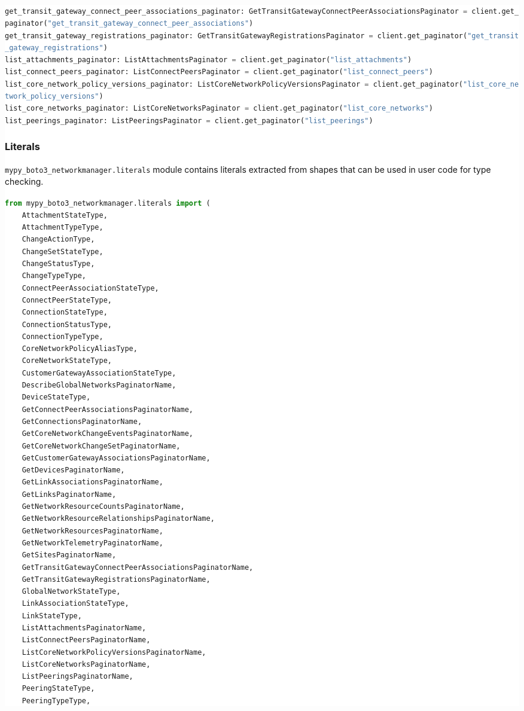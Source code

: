 ```python
get_transit_gateway_connect_peer_associations_paginator: GetTransitGatewayConnectPeerAssociationsPaginator = client.get_paginator("get_transit_gateway_connect_peer_associations")
get_transit_gateway_registrations_paginator: GetTransitGatewayRegistrationsPaginator = client.get_paginator("get_transit_gateway_registrations")
list_attachments_paginator: ListAttachmentsPaginator = client.get_paginator("list_attachments")
list_connect_peers_paginator: ListConnectPeersPaginator = client.get_paginator("list_connect_peers")
list_core_network_policy_versions_paginator: ListCoreNetworkPolicyVersionsPaginator = client.get_paginator("list_core_network_policy_versions")
list_core_networks_paginator: ListCoreNetworksPaginator = client.get_paginator("list_core_networks")
list_peerings_paginator: ListPeeringsPaginator = client.get_paginator("list_peerings")
```

<a id="literals"></a>

### Literals

`mypy_boto3_networkmanager.literals` module contains literals extracted from
shapes that can be used in user code for type checking.

```python
from mypy_boto3_networkmanager.literals import (
    AttachmentStateType,
    AttachmentTypeType,
    ChangeActionType,
    ChangeSetStateType,
    ChangeStatusType,
    ChangeTypeType,
    ConnectPeerAssociationStateType,
    ConnectPeerStateType,
    ConnectionStateType,
    ConnectionStatusType,
    ConnectionTypeType,
    CoreNetworkPolicyAliasType,
    CoreNetworkStateType,
    CustomerGatewayAssociationStateType,
    DescribeGlobalNetworksPaginatorName,
    DeviceStateType,
    GetConnectPeerAssociationsPaginatorName,
    GetConnectionsPaginatorName,
    GetCoreNetworkChangeEventsPaginatorName,
    GetCoreNetworkChangeSetPaginatorName,
    GetCustomerGatewayAssociationsPaginatorName,
    GetDevicesPaginatorName,
    GetLinkAssociationsPaginatorName,
    GetLinksPaginatorName,
    GetNetworkResourceCountsPaginatorName,
    GetNetworkResourceRelationshipsPaginatorName,
    GetNetworkResourcesPaginatorName,
    GetNetworkTelemetryPaginatorName,
    GetSitesPaginatorName,
    GetTransitGatewayConnectPeerAssociationsPaginatorName,
    GetTransitGatewayRegistrationsPaginatorName,
    GlobalNetworkStateType,
    LinkAssociationStateType,
    LinkStateType,
    ListAttachmentsPaginatorName,
    ListConnectPeersPaginatorName,
    ListCoreNetworkPolicyVersionsPaginatorName,
    ListCoreNetworksPaginatorName,
    ListPeeringsPaginatorName,
    PeeringStateType,
    PeeringTypeType,
```